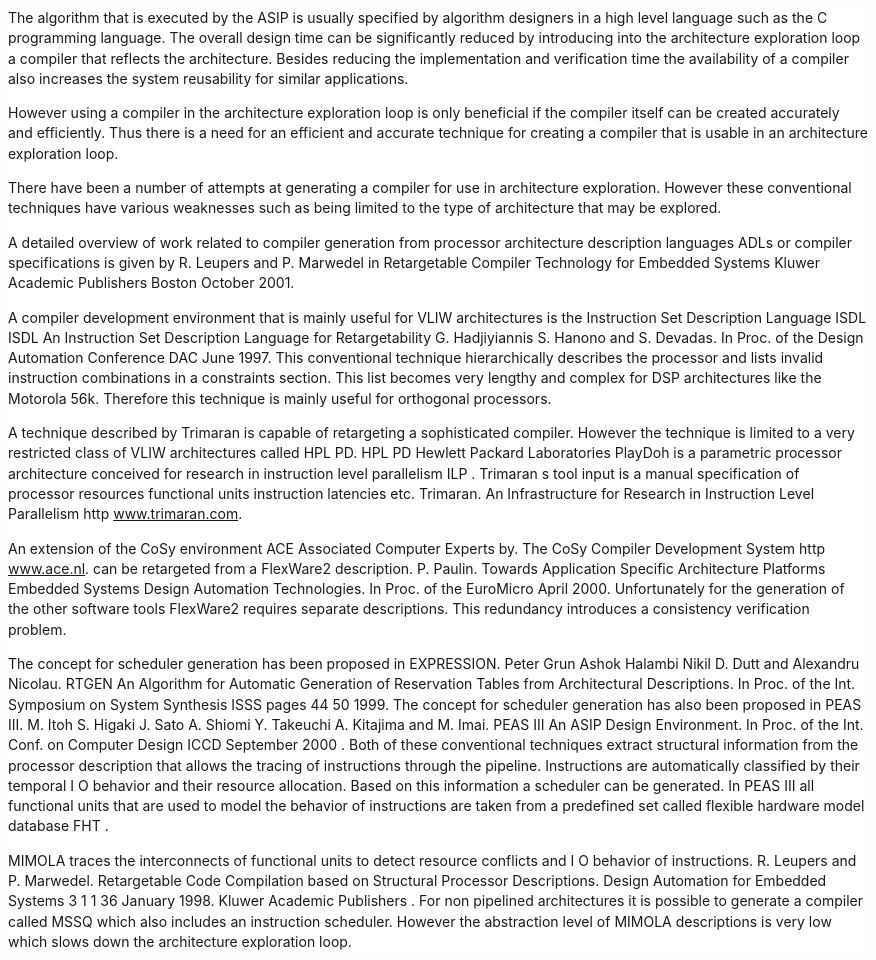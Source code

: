 The algorithm that is executed by the ASIP is usually specified by algorithm designers in a high level language such as the C programming language. The overall design time can be significantly reduced by introducing into the architecture exploration loop a compiler that reflects the architecture. Besides reducing the implementation and verification time the availability of a compiler also increases the system reusability for similar applications.

However using a compiler in the architecture exploration loop is only beneficial if the compiler itself can be created accurately and efficiently. Thus there is a need for an efficient and accurate technique for creating a compiler that is usable in an architecture exploration loop.

There have been a number of attempts at generating a compiler for use in architecture exploration. However these conventional techniques have various weaknesses such as being limited to the type of architecture that may be explored.

A detailed overview of work related to compiler generation from processor architecture description languages ADLs or compiler specifications is given by R. Leupers and P. Marwedel in Retargetable Compiler Technology for Embedded Systems Kluwer Academic Publishers Boston October 2001.

A compiler development environment that is mainly useful for VLIW architectures is the Instruction Set Description Language ISDL ISDL An Instruction Set Description Language for Retargetability G. Hadjiyiannis S. Hanono and S. Devadas. In Proc. of the Design Automation Conference DAC June 1997. This conventional technique hierarchically describes the processor and lists invalid instruction combinations in a constraints section. This list becomes very lengthy and complex for DSP architectures like the Motorola 56k. Therefore this technique is mainly useful for orthogonal processors.

A technique described by Trimaran is capable of retargeting a sophisticated compiler. However the technique is limited to a very restricted class of VLIW architectures called HPL PD. HPL PD Hewlett Packard Laboratories PlayDoh is a parametric processor architecture conceived for research in instruction level parallelism ILP . Trimaran s tool input is a manual specification of processor resources functional units instruction latencies etc. Trimaran. An Infrastructure for Research in Instruction Level Parallelism http www.trimaran.com. 

An extension of the CoSy environment ACE Associated Computer Experts by. The CoSy Compiler Development System http www.ace.nl. can be retargeted from a FlexWare2 description. P. Paulin. Towards Application Specific Architecture Platforms Embedded Systems Design Automation Technologies. In Proc. of the EuroMicro April 2000. Unfortunately for the generation of the other software tools FlexWare2 requires separate descriptions. This redundancy introduces a consistency verification problem.

The concept for scheduler generation has been proposed in EXPRESSION. Peter Grun Ashok Halambi Nikil D. Dutt and Alexandru Nicolau. RTGEN An Algorithm for Automatic Generation of Reservation Tables from Architectural Descriptions. In Proc. of the Int. Symposium on System Synthesis ISSS pages 44 50 1999. The concept for scheduler generation has also been proposed in PEAS III. M. Itoh S. Higaki J. Sato A. Shiomi Y. Takeuchi A. Kitajima and M. Imai. PEAS III An ASIP Design Environment. In Proc. of the Int. Conf. on Computer Design ICCD September 2000 . Both of these conventional techniques extract structural information from the processor description that allows the tracing of instructions through the pipeline. Instructions are automatically classified by their temporal I O behavior and their resource allocation. Based on this information a scheduler can be generated. In PEAS III all functional units that are used to model the behavior of instructions are taken from a predefined set called flexible hardware model database FHT .

MIMOLA traces the interconnects of functional units to detect resource conflicts and I O behavior of instructions. R. Leupers and P. Marwedel. Retargetable Code Compilation based on Structural Processor Descriptions. Design Automation for Embedded Systems 3 1 1 36 January 1998. Kluwer Academic Publishers . For non pipelined architectures it is possible to generate a compiler called MSSQ which also includes an instruction scheduler. However the abstraction level of MIMOLA descriptions is very low which slows down the architecture exploration loop.
